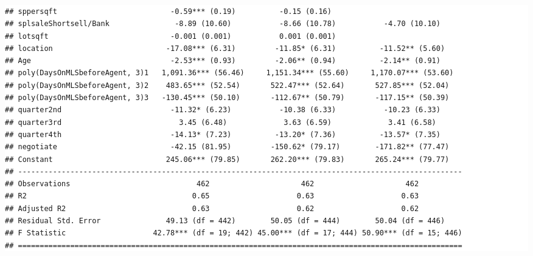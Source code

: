     ## sppersqft                          -0.59*** (0.19)          -0.15 (0.16)                              
    ## splsaleShortsell/Bank               -8.89 (10.60)           -8.66 (10.78)           -4.70 (10.10)     
    ## lotsqft                            -0.001 (0.001)           0.001 (0.001)                             
    ## location                          -17.08*** (6.31)         -11.85* (6.31)          -11.52** (5.60)    
    ## Age                                -2.53*** (0.93)         -2.06** (0.94)          -2.14** (0.91)     
    ## poly(DaysOnMLSbeforeAgent, 3)1   1,091.36*** (56.46)     1,151.34*** (55.60)     1,170.07*** (53.60)  
    ## poly(DaysOnMLSbeforeAgent, 3)2    483.65*** (52.54)       522.47*** (52.64)       527.85*** (52.04)   
    ## poly(DaysOnMLSbeforeAgent, 3)3   -130.45*** (50.10)       -112.67** (50.79)       -117.15** (50.39)   
    ## quarter2nd                         -11.32* (6.23)           -10.38 (6.33)           -10.23 (6.33)     
    ## quarter3rd                           3.45 (6.48)             3.63 (6.59)             3.41 (6.58)      
    ## quarter4th                         -14.13* (7.23)          -13.20* (7.36)          -13.57* (7.35)     
    ## negotiate                          -42.15 (81.95)         -150.62* (79.17)        -171.82** (77.47)   
    ## Constant                          245.06*** (79.85)       262.20*** (79.83)       265.24*** (79.77)   
    ## ------------------------------------------------------------------------------------------------------
    ## Observations                             462                     462                     462          
    ## R2                                      0.65                    0.63                    0.63          
    ## Adjusted R2                             0.63                    0.62                    0.62          
    ## Residual Std. Error               49.13 (df = 442)        50.05 (df = 444)        50.04 (df = 446)    
    ## F Statistic                    42.78*** (df = 19; 442) 45.00*** (df = 17; 444) 50.90*** (df = 15; 446)
    ## ======================================================================================================